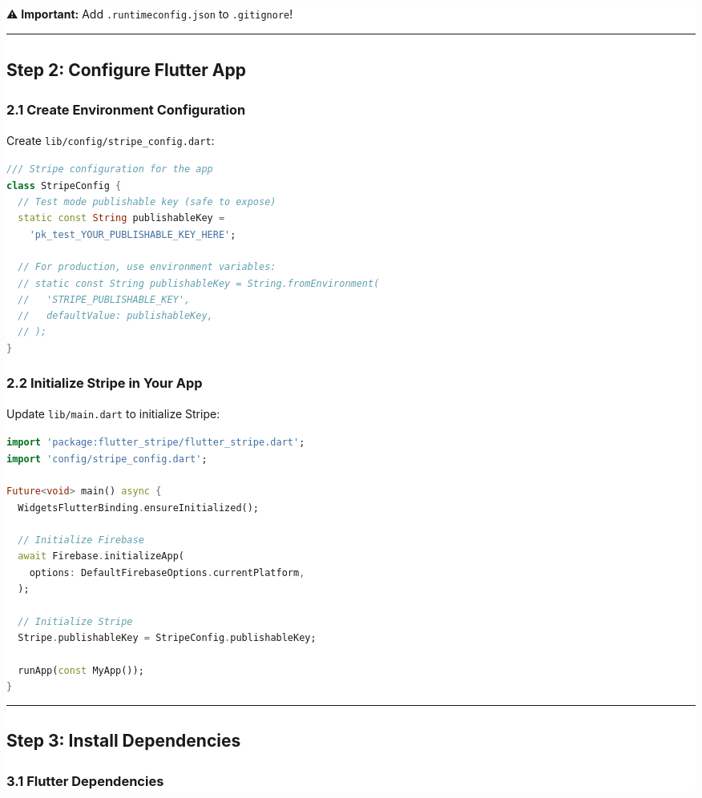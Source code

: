 ⚠️ **Important:** Add `.runtimeconfig.json` to `.gitignore`!

---

## Step 2: Configure Flutter App

### 2.1 Create Environment Configuration

Create `lib/config/stripe_config.dart`:

```dart
/// Stripe configuration for the app
class StripeConfig {
  // Test mode publishable key (safe to expose)
  static const String publishableKey =
    'pk_test_YOUR_PUBLISHABLE_KEY_HERE';

  // For production, use environment variables:
  // static const String publishableKey = String.fromEnvironment(
  //   'STRIPE_PUBLISHABLE_KEY',
  //   defaultValue: publishableKey,
  // );
}
```

### 2.2 Initialize Stripe in Your App

Update `lib/main.dart` to initialize Stripe:

```dart
import 'package:flutter_stripe/flutter_stripe.dart';
import 'config/stripe_config.dart';

Future<void> main() async {
  WidgetsFlutterBinding.ensureInitialized();

  // Initialize Firebase
  await Firebase.initializeApp(
    options: DefaultFirebaseOptions.currentPlatform,
  );

  // Initialize Stripe
  Stripe.publishableKey = StripeConfig.publishableKey;

  runApp(const MyApp());
}
```

---

## Step 3: Install Dependencies

### 3.1 Flutter Dependencies
